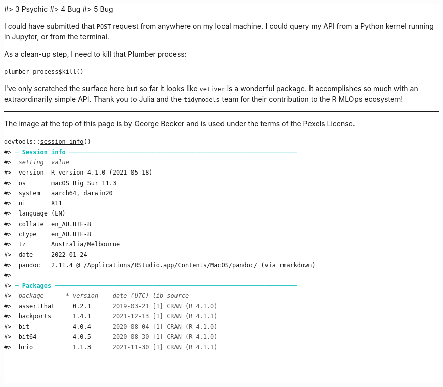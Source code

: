 <span class='c'>#&gt; 3 Psychic    </span>
<span class='c'>#&gt; 4 Bug        </span>
<span class='c'>#&gt; 5 Bug  </span></code></pre>

</div>

I could have submitted that `POST` request from anywhere on my local machine. I could query my API from a Python kernel running in Jupyter, or from the terminal.

As a clean-up step, I need to kill that Plumber process:

<div class="highlight">

<pre class='chroma'><code class='language-r' data-lang='r'><span class='nv'>plumber_process</span><span class='o'>$</span><span class='nf'>kill</span><span class='o'>(</span><span class='o'>)</span></code></pre>

</div>

I've only scratched the surface here but so far it looks like `vetiver` is a wonderful package. It accomplishes so much with an extraordinarily simple API. Thank you to Julia and the `tidymodels` team for their contribution to the R MLOps ecosystem!

------------------------------------------------------------------------

[The image at the top of this page is by George Becker](https://www.pexels.com/photo/1-1-3-text-on-black-chalkboard-374918/) and is used under the terms of [the Pexels License](https://www.pexels.com/license/).

<div class="highlight">

<pre class='chroma'><code class='language-r' data-lang='r'><span class='nf'>devtools</span><span class='nf'>::</span><span class='nf'><a href='https://r-lib.github.io/sessioninfo/reference/session_info.html'>session_info</a></span><span class='o'>(</span><span class='o'>)</span>
<span class='c'>#&gt; <span style='color: #00BBBB; font-weight: bold;'>─ Session info ───────────────────────────────────────────────────────────────</span></span>
<span class='c'>#&gt;  <span style='color: #555555; font-style: italic;'>setting </span> <span style='color: #555555; font-style: italic;'>value</span></span>
<span class='c'>#&gt;  version  R version 4.1.0 (2021-05-18)</span>
<span class='c'>#&gt;  os       macOS Big Sur 11.3</span>
<span class='c'>#&gt;  system   aarch64, darwin20</span>
<span class='c'>#&gt;  ui       X11</span>
<span class='c'>#&gt;  language (EN)</span>
<span class='c'>#&gt;  collate  en_AU.UTF-8</span>
<span class='c'>#&gt;  ctype    en_AU.UTF-8</span>
<span class='c'>#&gt;  tz       Australia/Melbourne</span>
<span class='c'>#&gt;  date     2022-01-24</span>
<span class='c'>#&gt;  pandoc   2.11.4 @ /Applications/RStudio.app/Contents/MacOS/pandoc/ (via rmarkdown)</span>
<span class='c'>#&gt; </span>
<span class='c'>#&gt; <span style='color: #00BBBB; font-weight: bold;'>─ Packages ───────────────────────────────────────────────────────────────────</span></span>
<span class='c'>#&gt;  <span style='color: #555555; font-style: italic;'>package     </span> <span style='color: #555555; font-style: italic;'>*</span> <span style='color: #555555; font-style: italic;'>version   </span> <span style='color: #555555; font-style: italic;'>date (UTC)</span> <span style='color: #555555; font-style: italic;'>lib</span> <span style='color: #555555; font-style: italic;'>source</span></span>
<span class='c'>#&gt;  assertthat     0.2.1      <span style='color: #555555;'>2019-03-21</span> <span style='color: #555555;'>[1]</span> <span style='color: #555555;'>CRAN (R 4.1.0)</span></span>
<span class='c'>#&gt;  backports      1.4.1      <span style='color: #555555;'>2021-12-13</span> <span style='color: #555555;'>[1]</span> <span style='color: #555555;'>CRAN (R 4.1.1)</span></span>
<span class='c'>#&gt;  bit            4.0.4      <span style='color: #555555;'>2020-08-04</span> <span style='color: #555555;'>[1]</span> <span style='color: #555555;'>CRAN (R 4.1.0)</span></span>
<span class='c'>#&gt;  bit64          4.0.5      <span style='color: #555555;'>2020-08-30</span> <span style='color: #555555;'>[1]</span> <span style='color: #555555;'>CRAN (R 4.1.0)</span></span>
<span class='c'>#&gt;  brio           1.1.3      <span style='color: #555555;'>2021-11-30</span> <span style='color: #555555;'>[1]</span> <span style='color: #555555;'>CRAN (R 4.1.1)</span></span>